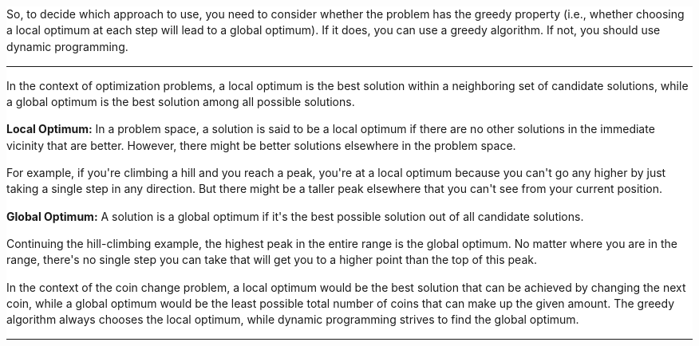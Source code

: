 So, to decide which approach to use, you need to consider whether the problem has the greedy property (i.e., whether choosing a local optimum at each step will lead to a global optimum). If it does, you can use a greedy algorithm. If not, you should use dynamic programming.

---

In the context of optimization problems, a local optimum is the best solution within a neighboring set of candidate solutions, while a global optimum is the best solution among all possible solutions.


**Local Optimum:**
In a problem space, a solution is said to be a local optimum if there are no other solutions in the immediate vicinity that are better. However, there might be better solutions elsewhere in the problem space. 


For example, if you're climbing a hill and you reach a peak, you're at a local optimum because you can't go any higher by just taking a single step in any direction. But there might be a taller peak elsewhere that you can't see from your current position.


**Global Optimum:**
A solution is a global optimum if it's the best possible solution out of all candidate solutions. 


Continuing the hill-climbing example, the highest peak in the entire range is the global optimum. No matter where you are in the range, there's no single step you can take that will get you to a higher point than the top of this peak.


In the context of the coin change problem, a local optimum would be the best solution that can be achieved by changing the next coin, while a global optimum would be the least possible total number of coins that can make up the given amount. The greedy algorithm always chooses the local optimum, while dynamic programming strives to find the global optimum.

---
